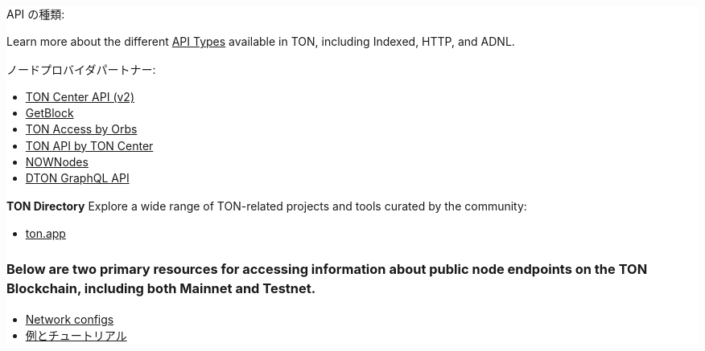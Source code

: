 API の種類:

Learn more about the different [API Types](/v3/guidelines/dapps/apis-sdks/api-types) available in TON, including Indexed, HTTP, and ADNL.

ノードプロバイダパートナー:

- [TON Center API (v2)](https://toncenter.com/api/v2/)
- [GetBlock](https://getblock.io/)
- [TON Access by Orbs](https://www.orbs.com/ton-access/)
- [TON API by TON Center](https://github.com/toncenter/ton-http-api)
- [NOWNodes](https://nownodes.io/nodes)
- [DTON GraphQL API](https://dton.io/graphql)

**TON Directory**
Explore a wide range of TON-related projects and tools curated by the community:

- [ton.app](https://ton.app/)

### Below are two primary resources for accessing information about public node endpoints on the TON Blockchain, including both Mainnet and Testnet.

- [Network configs](/v3/documentation/network/configs/network-configs)
- [例とチュートリアル](/v3/guidelines/dapps/overview#tutorials-and-examples)

<Feedback />

